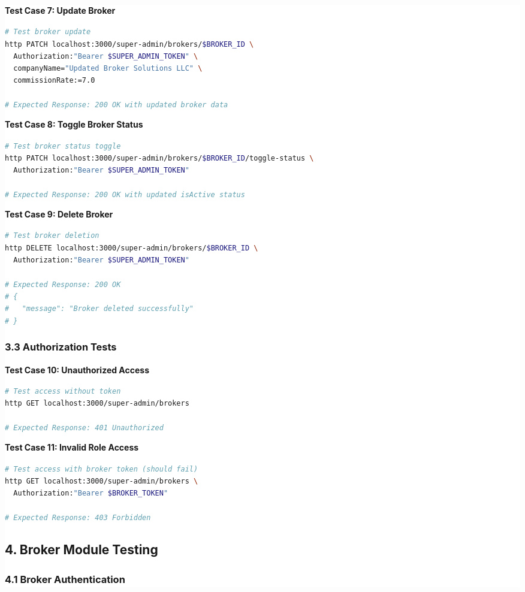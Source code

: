 **Test Case 7: Update Broker**
```bash
# Test broker update
http PATCH localhost:3000/super-admin/brokers/$BROKER_ID \
  Authorization:"Bearer $SUPER_ADMIN_TOKEN" \
  companyName="Updated Broker Solutions LLC" \
  commissionRate:=7.0

# Expected Response: 200 OK with updated broker data
```

**Test Case 8: Toggle Broker Status**
```bash
# Test broker status toggle
http PATCH localhost:3000/super-admin/brokers/$BROKER_ID/toggle-status \
  Authorization:"Bearer $SUPER_ADMIN_TOKEN"

# Expected Response: 200 OK with updated isActive status
```

**Test Case 9: Delete Broker**
```bash
# Test broker deletion
http DELETE localhost:3000/super-admin/brokers/$BROKER_ID \
  Authorization:"Bearer $SUPER_ADMIN_TOKEN"

# Expected Response: 200 OK
# {
#   "message": "Broker deleted successfully"
# }
```

### 3.3 Authorization Tests

**Test Case 10: Unauthorized Access**
```bash
# Test access without token
http GET localhost:3000/super-admin/brokers

# Expected Response: 401 Unauthorized
```

**Test Case 11: Invalid Role Access**
```bash
# Test access with broker token (should fail)
http GET localhost:3000/super-admin/brokers \
  Authorization:"Bearer $BROKER_TOKEN"

# Expected Response: 403 Forbidden
```

## 4. Broker Module Testing

### 4.1 Broker Authentication

